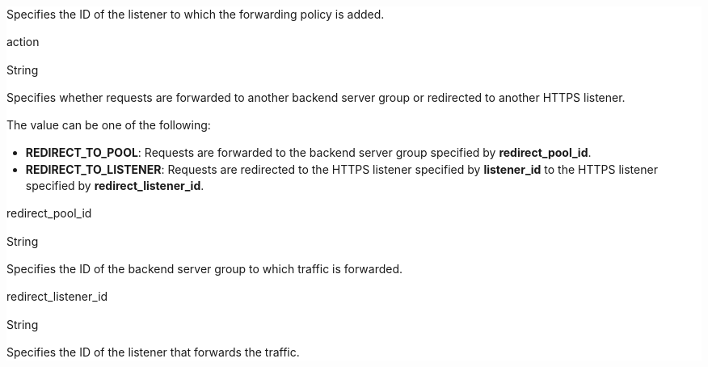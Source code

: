 <td class="cellrowborder" valign="top" width="58.589999999999996%" headers="mcps1.2.4.1.3 "><p id="en-us_topic_0136295317_p183501454194816"><a name="en-us_topic_0136295317_p183501454194816"></a><a name="en-us_topic_0136295317_p183501454194816"></a>Specifies the ID of the listener to which the forwarding policy is added.</p>
</td>
</tr>
<tr id="en-us_topic_0136295317_row1970317567371"><td class="cellrowborder" valign="top" width="23.23%" headers="mcps1.2.4.1.1 "><p id="en-us_topic_0136295317_p17703115614375"><a name="en-us_topic_0136295317_p17703115614375"></a><a name="en-us_topic_0136295317_p17703115614375"></a>action</p>
</td>
<td class="cellrowborder" valign="top" width="18.18%" headers="mcps1.2.4.1.2 "><p id="en-us_topic_0136295317_p1170365623715"><a name="en-us_topic_0136295317_p1170365623715"></a><a name="en-us_topic_0136295317_p1170365623715"></a>String</p>
</td>
<td class="cellrowborder" valign="top" width="58.589999999999996%" headers="mcps1.2.4.1.3 "><p id="en-us_topic_0136295317_p2351954164814"><a name="en-us_topic_0136295317_p2351954164814"></a><a name="en-us_topic_0136295317_p2351954164814"></a>Specifies whether requests are forwarded to another backend server group or redirected to another HTTPS listener.</p>
<p id="en-us_topic_0136295317_p13351145412483"><a name="en-us_topic_0136295317_p13351145412483"></a><a name="en-us_topic_0136295317_p13351145412483"></a>The value can be one of the following:</p>
<a name="en-us_topic_0136295317_ul203511354204814"></a><a name="en-us_topic_0136295317_ul203511354204814"></a><ul id="en-us_topic_0136295317_ul203511354204814"><li><strong id="en-us_topic_0136295317_b17722184917467"><a name="en-us_topic_0136295317_b17722184917467"></a><a name="en-us_topic_0136295317_b17722184917467"></a>REDIRECT_TO_POOL</strong>: Requests are forwarded to the backend server group specified by <strong id="en-us_topic_0136295317_b372316496462"><a name="en-us_topic_0136295317_b372316496462"></a><a name="en-us_topic_0136295317_b372316496462"></a>redirect_pool_id</strong>.</li><li><strong id="en-us_topic_0136295317_b194119527467"><a name="en-us_topic_0136295317_b194119527467"></a><a name="en-us_topic_0136295317_b194119527467"></a>REDIRECT_TO_LISTENER</strong>: Requests are redirected to the HTTPS listener specified by <strong id="en-us_topic_0136295317_b204255216464"><a name="en-us_topic_0136295317_b204255216464"></a><a name="en-us_topic_0136295317_b204255216464"></a>listener_id</strong> to the HTTPS listener specified by <strong id="en-us_topic_0136295317_b114311529462"><a name="en-us_topic_0136295317_b114311529462"></a><a name="en-us_topic_0136295317_b114311529462"></a>redirect_listener_id</strong>.</li></ul>
</td>
</tr>
<tr id="en-us_topic_0136295317_row77039560374"><td class="cellrowborder" valign="top" width="23.23%" headers="mcps1.2.4.1.1 "><p id="en-us_topic_0136295317_p6703195611375"><a name="en-us_topic_0136295317_p6703195611375"></a><a name="en-us_topic_0136295317_p6703195611375"></a>redirect_pool_id</p>
</td>
<td class="cellrowborder" valign="top" width="18.18%" headers="mcps1.2.4.1.2 "><p id="en-us_topic_0136295317_p9983113655710"><a name="en-us_topic_0136295317_p9983113655710"></a><a name="en-us_topic_0136295317_p9983113655710"></a>String</p>
</td>
<td class="cellrowborder" valign="top" width="58.589999999999996%" headers="mcps1.2.4.1.3 "><p id="en-us_topic_0136295317_p142211521194918"><a name="en-us_topic_0136295317_p142211521194918"></a><a name="en-us_topic_0136295317_p142211521194918"></a>Specifies the ID of the backend server group to which traffic is forwarded.</p>
</td>
</tr>
<tr id="en-us_topic_0136295317_row461412820402"><td class="cellrowborder" valign="top" width="23.23%" headers="mcps1.2.4.1.1 "><p id="en-us_topic_0136295317_p35992015134018"><a name="en-us_topic_0136295317_p35992015134018"></a><a name="en-us_topic_0136295317_p35992015134018"></a>redirect_listener_id</p>
</td>
<td class="cellrowborder" valign="top" width="18.18%" headers="mcps1.2.4.1.2 "><p id="en-us_topic_0136295317_p859901512401"><a name="en-us_topic_0136295317_p859901512401"></a><a name="en-us_topic_0136295317_p859901512401"></a>String</p>
</td>
<td class="cellrowborder" valign="top" width="58.589999999999996%" headers="mcps1.2.4.1.3 "><p id="en-us_topic_0136295317_p722113215492"><a name="en-us_topic_0136295317_p722113215492"></a><a name="en-us_topic_0136295317_p722113215492"></a>Specifies the ID of the listener that forwards the traffic.</p>
</td>
</tr>